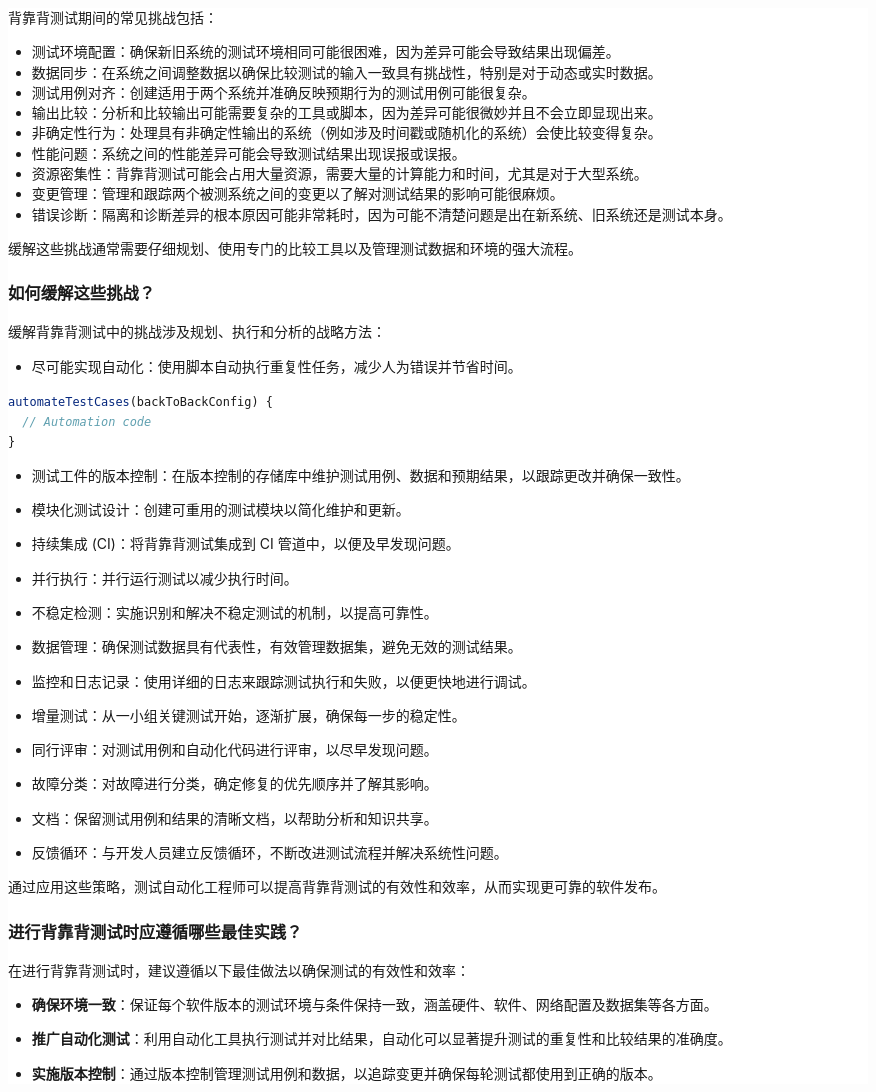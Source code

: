 背靠背测试期间的常见挑战包括：

- 测试环境配置：确保新旧系统的测试环境相同可能很困难，因为差异可能会导致结果出现偏差。
- 数据同步：在系统之间调整数据以确保比较测试的输入一致具有挑战性，特别是对于动态或实时数据。
- 测试用例对齐：创建适用于两个系统并准确反映预期行为的测试用例可能很复杂。
- 输出比较：分析和比较输出可能需要复杂的工具或脚本，因为差异可能很微妙并且不会立即显现出来。
- 非确定性行为：处理具有非确定性输出的系统（例如涉及时间戳或随机化的系统）会使比较变得复杂。
- 性能问题：系统之间的性能差异可能会导致测试结果出现误报或误报。
- 资源密集性：背靠背测试可能会占用大量资源，需要大量的计算能力和时间，尤其是对于大型系统。
- 变更管理：管理和跟踪两个被测系统之间的变更以了解对测试结果的影响可能很麻烦。
- 错误诊断：隔离和诊断差异的根本原因可能非常耗时，因为可能不清楚问题是出在新系统、旧系统还是测试本身。

缓解这些挑战通常需要仔细规划、使用专门的比较工具以及管理测试数据和环境的强大流程。

### 如何缓解这些挑战？

缓解背靠背测试中的挑战涉及规划、执行和分析的战略方法：

- 尽可能实现自动化：使用脚本自动执行重复性任务，减少人为错误并节省时间。

```JavaScript
automateTestCases(backToBackConfig) {
  // Automation code
}
```

- 测试工件的版本控制：在版本控制的存储库中维护测试用例、数据和预期结果，以跟踪更改并确保一致性。

- 模块化测试设计：创建可重用的测试模块以简化维护和更新。

- 持续集成 (CI)：将背靠背测试集成到 CI 管道中，以便及早发现问题。

- 并行执行：并行运行测试以减少执行时间。

- 不稳定检测：实施识别和解决不稳定测试的机制，以提高可靠性。

- 数据管理：确保测试数据具有代表性，有效管理数据集，避免无效的测试结果。

- 监控和日志记录：使用详细的日志来跟踪测试执行和失败，以便更快地进行调试。

- 增量测试：从一小组关键测试开始，逐渐扩展，确保每一步的稳定性。

- 同行评审：对测试用例和自动化代码进行评审，以尽早发现问题。

- 故障分类：对故障进行分类，确定修复的优先顺序并了解其影响。

- 文档：保留测试用例和结果的清晰文档，以帮助分析和知识共享。

- 反馈循环：与开发人员建立反馈循环，不断改进测试流程并解决系统性问题。

通过应用这些策略，测试自动化工程师可以提高背靠背测试的有效性和效率，从而实现更可靠的软件发布。

### 进行背靠背测试时应遵循哪些最佳实践？

在进行背靠背测试时，建议遵循以下最佳做法以确保测试的有效性和效率：

- **确保环境一致**：保证每个软件版本的测试环境与条件保持一致，涵盖硬件、软件、网络配置及数据集等各方面。

- **推广自动化测试**：利用自动化工具执行测试并对比结果，自动化可以显著提升测试的重复性和比较结果的准确度。
- **实施版本控制**：通过版本控制管理测试用例和数据，以追踪变更并确保每轮测试都使用到正确的版本。
